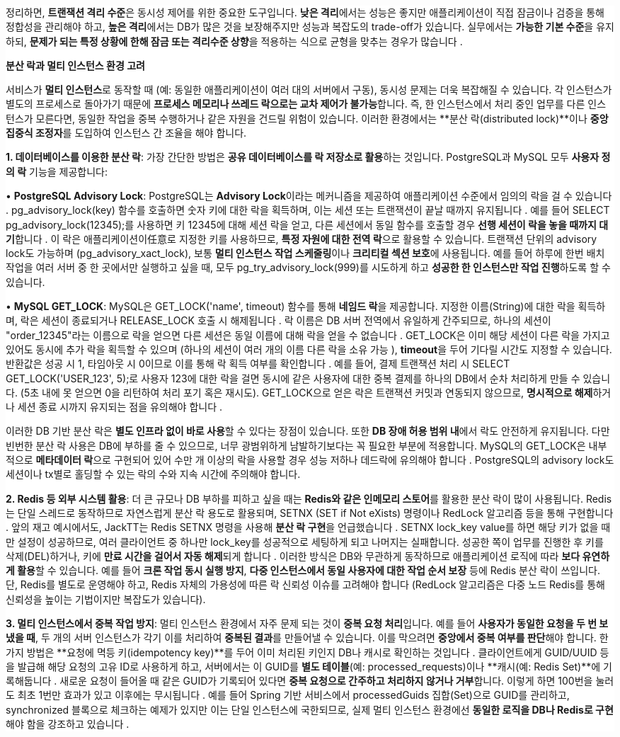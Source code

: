   

정리하면, **트랜잭션 격리 수준**은 동시성 제어를 위한 중요한 도구입니다. **낮은 격리**에서는 성능은 좋지만 애플리케이션이 직접 잠금이나 검증을 통해 정합성을 관리해야 하고, **높은 격리**에서는 DB가 많은 것을 보장해주지만 성능과 복잡도의 trade-off가 있습니다. 실무에서는 **가능한 기본 수준**을 유지하되, **문제가 되는 특정 상황에 한해 잠금 또는 격리수준 상향**을 적용하는 식으로 균형을 맞추는 경우가 많습니다 .

  

**분산 락과 멀티 인스턴스 환경 고려**

  

서비스가 **멀티 인스턴스**로 동작할 때 (예: 동일한 애플리케이션이 여러 대의 서버에서 구동), 동시성 문제는 더욱 복잡해질 수 있습니다. 각 인스턴스가 별도의 프로세스로 돌아가기 때문에 **프로세스 메모리나 쓰레드 락으로는 교차 제어가 불가능**합니다. 즉, 한 인스턴스에서 처리 중인 업무를 다른 인스턴스가 모른다면, 동일한 작업을 중복 수행하거나 같은 자원을 건드릴 위험이 있습니다. 이러한 환경에서는 **분산 락(distributed lock)**이나 **중앙 집중식 조정자**를 도입하여 인스턴스 간 조율을 해야 합니다.

  

**1. 데이터베이스를 이용한 분산 락**: 가장 간단한 방법은 **공유 데이터베이스를 락 저장소로 활용**하는 것입니다. PostgreSQL과 MySQL 모두 **사용자 정의 락** 기능을 제공합니다:

• **PostgreSQL Advisory Lock**: PostgreSQL는 **Advisory Lock**이라는 메커니즘을 제공하여 애플리케이션 수준에서 임의의 락을 걸 수 있습니다 . pg_advisory_lock(key) 함수를 호출하면 숫자 키에 대한 락을 획득하며, 이는 세션 또는 트랜잭션이 끝날 때까지 유지됩니다 . 예를 들어 SELECT pg_advisory_lock(12345);를 사용하면 키 12345에 대해 세션 락을 얻고, 다른 세션에서 동일 함수를 호출할 경우 **선행 세션이 락을 놓을 때까지 대기**합니다 . 이 락은 애플리케이션이任意로 지정한 키를 사용하므로, **특정 자원에 대한 전역 락**으로 활용할 수 있습니다. 트랜잭션 단위의 advisory lock도 가능하며 (pg_advisory_xact_lock), 보통 **멀티 인스턴스 작업 스케줄링**이나 **크리티컬 섹션 보호**에 사용됩니다. 예를 들어 하루에 한번 배치 작업을 여러 서버 중 한 곳에서만 실행하고 싶을 때, 모두 pg_try_advisory_lock(999)를 시도하게 하고 **성공한 한 인스턴스만 작업 진행**하도록 할 수 있습니다.

• **MySQL GET_LOCK**: MySQL은 GET_LOCK('name', timeout) 함수를 통해 **네임드 락**을 제공합니다. 지정한 이름(String)에 대한 락을 획득하며, 락은 세션이 종료되거나 RELEASE_LOCK 호출 시 해제됩니다 . 락 이름은 DB 서버 전역에서 유일하게 간주되므로, 하나의 세션이 "order_12345"라는 이름으로 락을 얻으면 다른 세션은 동일 이름에 대해 락을 얻을 수 없습니다 . GET_LOCK은 이미 해당 세션이 다른 락을 가지고 있어도 동시에 추가 락을 획득할 수 있으며 (하나의 세션이 여러 개의 이름 다른 락을 소유 가능 ), **timeout**을 두어 기다릴 시간도 지정할 수 있습니다. 반환값은 성공 시 1, 타임아웃 시 0이므로 이를 통해 락 획득 여부를 확인합니다 . 예를 들어, 결제 트랜잭션 처리 시 SELECT GET_LOCK('USER_123', 5);로 사용자 123에 대한 락을 걸면 동시에 같은 사용자에 대한 중복 결제를 하나의 DB에서 순차 처리하게 만들 수 있습니다. (5초 내에 못 얻으면 0을 리턴하여 처리 포기 혹은 재시도). GET_LOCK으로 얻은 락은 트랜잭션 커밋과 연동되지 않으므로, **명시적으로 해제**하거나 세션 종료 시까지 유지되는 점을 유의해야 합니다 .

  

이러한 DB 기반 분산 락은 **별도 인프라 없이 바로 사용**할 수 있다는 장점이 있습니다. 또한 **DB 장애 허용 범위 내**에서 락도 안전하게 유지됩니다. 다만 빈번한 분산 락 사용은 DB에 부하를 줄 수 있으므로, 너무 광범위하게 남발하기보다는 꼭 필요한 부분에 적용합니다. MySQL의 GET_LOCK은 내부적으로 **메타데이터 락**으로 구현되어 있어 수만 개 이상의 락을 사용할 경우 성능 저하나 데드락에 유의해야 합니다 . PostgreSQL의 advisory lock도 세션이나 tx별로 홀딩할 수 있는 락의 수와 지속 시간에 주의해야 합니다.

  

**2. Redis 등 외부 시스템 활용**: 더 큰 규모나 DB 부하를 피하고 싶을 때는 **Redis와 같은 인메모리 스토어**를 활용한 분산 락이 많이 사용됩니다. Redis는 단일 스레드로 동작하므로 자연스럽게 분산 락 용도로 활용되며, SETNX (SET if Not eXists) 명령이나 RedLock 알고리즘 등을 통해 구현합니다 . 앞의 재고 예시에서도, JackTT는 Redis SETNX 명령을 사용해 **분산 락 구현**을 언급했습니다 . SETNX lock_key value를 하면 해당 키가 없을 때만 설정이 성공하므로, 여러 클라이언트 중 하나만 lock_key를 성공적으로 세팅하게 되고 나머지는 실패합니다. 성공한 쪽이 업무를 진행한 후 키를 삭제(DEL)하거나, 키에 **만료 시간을 걸어서 자동 해제**되게 합니다 . 이러한 방식은 DB와 무관하게 동작하므로 애플리케이션 로직에 따라 **보다 유연하게 활용**할 수 있습니다. 예를 들어 **크론 작업 동시 실행 방지**, **다중 인스턴스에서 동일 사용자에 대한 작업 순서 보장** 등에 Redis 분산 락이 쓰입니다. 단, Redis를 별도로 운영해야 하고, Redis 자체의 가용성에 따른 락 신뢰성 이슈를 고려해야 합니다 (RedLock 알고리즘은 다중 노드 Redis를 통해 신뢰성을 높이는 기법이지만 복잡도가 있습니다).

  

**3. 멀티 인스턴스에서 중복 작업 방지**: 멀티 인스턴스 환경에서 자주 문제 되는 것이 **중복 요청 처리**입니다. 예를 들어 **사용자가 동일한 요청을 두 번 보냈을 때**, 두 개의 서버 인스턴스가 각기 이를 처리하여 **중복된 결과**를 만들어낼 수 있습니다. 이를 막으려면 **중앙에서 중복 여부를 판단**해야 합니다. 한 가지 방법은 **요청에 멱등 키(idempotency key)**를 두어 이미 처리된 키인지 DB나 캐시로 확인하는 것입니다 . 클라이언트에게 GUID/UUID 등을 발급해 해당 요청의 고유 ID로 사용하게 하고, 서버에서는 이 GUID를 **별도 테이블**(예: processed_requests)이나 **캐시(예: Redis Set)**에 기록해둡니다 . 새로운 요청이 들어올 때 같은 GUID가 기록되어 있다면 **중복 요청으로 간주하고 처리하지 않거나 거부**합니다. 이렇게 하면 100번을 눌러도 최초 1번만 효과가 있고 이후에는 무시됩니다 . 예를 들어 Spring 기반 서비스에서 processedGuids 집합(Set)으로 GUID를 관리하고, synchronized 블록으로 체크하는 예제가 있지만 이는 단일 인스턴스에 국한되므로, 실제 멀티 인스턴스 환경에선 **동일한 로직을 DB나 Redis로 구현**해야 함을 강조하고 있습니다 .
